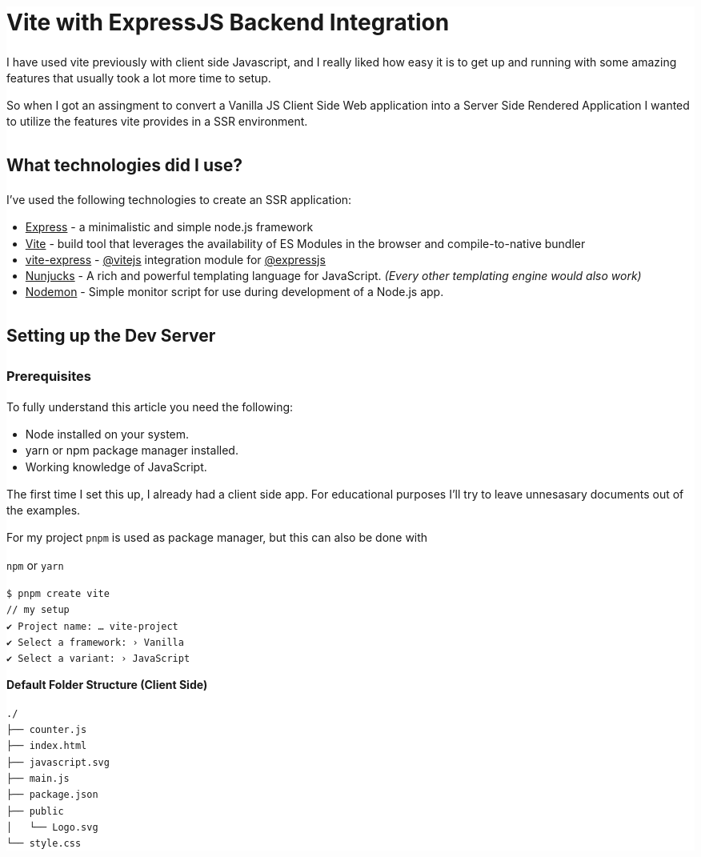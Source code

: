 # Vite with ExpressJS Backend Integration

I have used vite previously with client side Javascript, and I really liked how easy it is to get up and running with some amazing features that usually took a lot more time to setup.

So when I got an assingment to convert a Vanilla JS Client Side Web application into a Server Side Rendered Application I wanted to utilize the features vite provides in a SSR environment.

## What technologies did I use?

I’ve used the following technologies to create an SSR application:

- [Express](https://expressjs.com) - a minimalistic and simple node.js framework
- [Vite](https://github.com/vitejs/vite) - build tool that leverages the availability of ES Modules in the browser and compile-to-native bundler
- [vite-express](https://github.com/szymmis/vite-express) - [@vitejs](https://github.com/vitejs/vite) integration module for [@expressjs](https://github.com/expressjs/express)
- [Nunjucks](https://mozilla.github.io/nunjucks/) - A rich and powerful templating language for JavaScript.
*(Every other templating engine would also work)*
- [Nodemon](https://nodemon.io) - Simple monitor script for use during development of a Node.js app.

## Setting up the Dev Server

### Prerequisites

To fully understand this article you need the following:

- Node installed on your system.
- yarn or npm package manager installed.
- Working knowledge of JavaScript.

The first time I set this up, I already had a client side app. For educational purposes I’ll try to leave unnesasary documents out of the examples.

For my project `pnpm`  is used as package manager, but this can also be done with

`npm` or `yarn`

```bash
$ pnpm create vite
// my setup
✔ Project name: … vite-project
✔ Select a framework: › Vanilla
✔ Select a variant: › JavaScript
```

**Default Folder Structure (Client Side)**

```graphql
./
├── counter.js
├── index.html
├── javascript.svg
├── main.js
├── package.json
├── public
│   └── Logo.svg
└── style.css
```
